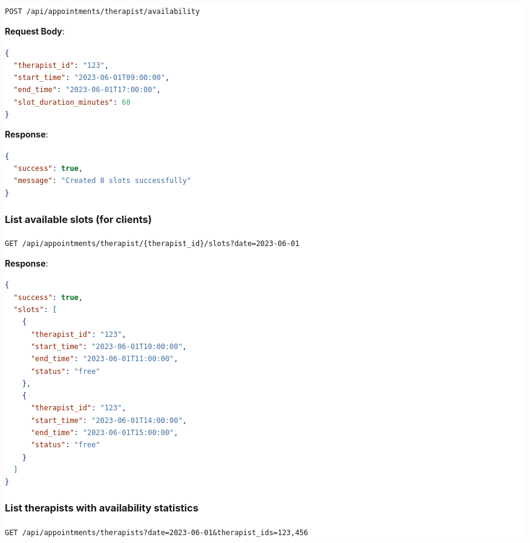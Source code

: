 ```
POST /api/appointments/therapist/availability
```

**Request Body**:

```json
{
  "therapist_id": "123",
  "start_time": "2023-06-01T09:00:00",
  "end_time": "2023-06-01T17:00:00",
  "slot_duration_minutes": 60
}
```

**Response**:

```json
{
  "success": true,
  "message": "Created 8 slots successfully"
}
```

### List available slots (for clients)

```
GET /api/appointments/therapist/{therapist_id}/slots?date=2023-06-01
```

**Response**:

```json
{
  "success": true,
  "slots": [
    {
      "therapist_id": "123",
      "start_time": "2023-06-01T10:00:00",
      "end_time": "2023-06-01T11:00:00",
      "status": "free"
    },
    {
      "therapist_id": "123",
      "start_time": "2023-06-01T14:00:00",
      "end_time": "2023-06-01T15:00:00",
      "status": "free"
    }
  ]
}
```

### List therapists with availability statistics

```
GET /api/appointments/therapists?date=2023-06-01&therapist_ids=123,456
```
